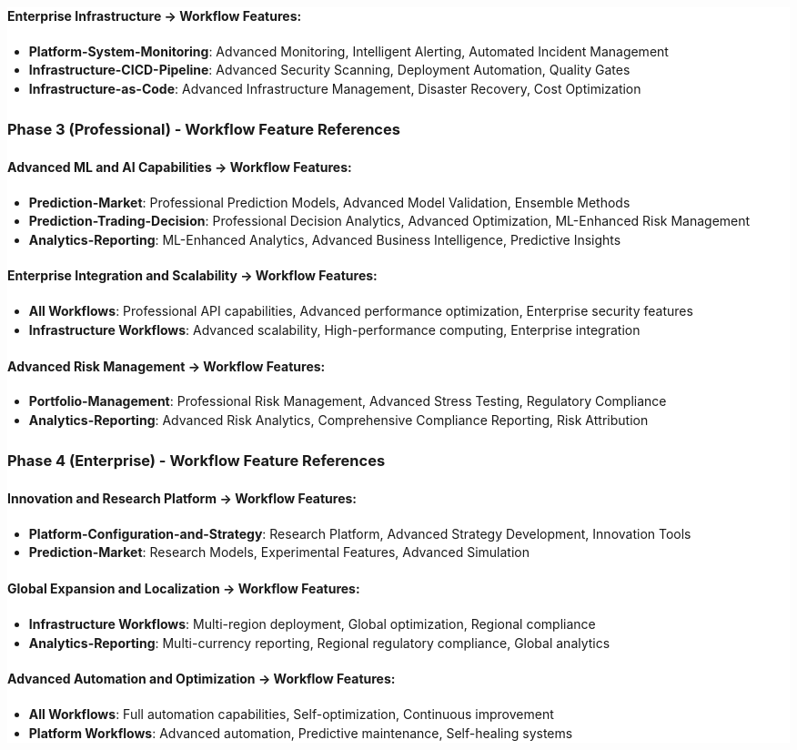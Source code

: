 #### Enterprise Infrastructure → Workflow Features:
- **Platform-System-Monitoring**: Advanced Monitoring, Intelligent Alerting, Automated Incident Management
- **Infrastructure-CICD-Pipeline**: Advanced Security Scanning, Deployment Automation, Quality Gates
- **Infrastructure-as-Code**: Advanced Infrastructure Management, Disaster Recovery, Cost Optimization

### Phase 3 (Professional) - Workflow Feature References

#### Advanced ML and AI Capabilities → Workflow Features:
- **Prediction-Market**: Professional Prediction Models, Advanced Model Validation, Ensemble Methods
- **Prediction-Trading-Decision**: Professional Decision Analytics, Advanced Optimization, ML-Enhanced Risk Management
- **Analytics-Reporting**: ML-Enhanced Analytics, Advanced Business Intelligence, Predictive Insights

#### Enterprise Integration and Scalability → Workflow Features:
- **All Workflows**: Professional API capabilities, Advanced performance optimization, Enterprise security features
- **Infrastructure Workflows**: Advanced scalability, High-performance computing, Enterprise integration

#### Advanced Risk Management → Workflow Features:
- **Portfolio-Management**: Professional Risk Management, Advanced Stress Testing, Regulatory Compliance
- **Analytics-Reporting**: Advanced Risk Analytics, Comprehensive Compliance Reporting, Risk Attribution

### Phase 4 (Enterprise) - Workflow Feature References

#### Innovation and Research Platform → Workflow Features:
- **Platform-Configuration-and-Strategy**: Research Platform, Advanced Strategy Development, Innovation Tools
- **Prediction-Market**: Research Models, Experimental Features, Advanced Simulation

#### Global Expansion and Localization → Workflow Features:
- **Infrastructure Workflows**: Multi-region deployment, Global optimization, Regional compliance
- **Analytics-Reporting**: Multi-currency reporting, Regional regulatory compliance, Global analytics

#### Advanced Automation and Optimization → Workflow Features:
- **All Workflows**: Full automation capabilities, Self-optimization, Continuous improvement
- **Platform Workflows**: Advanced automation, Predictive maintenance, Self-healing systems
